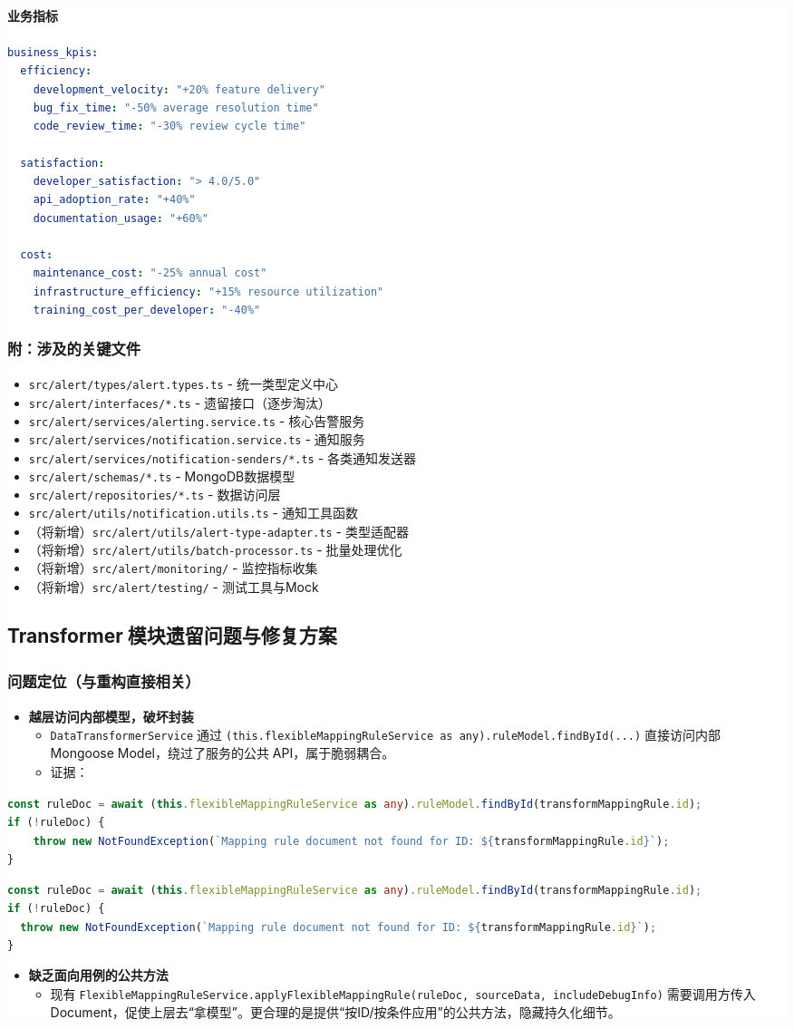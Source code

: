 #### 业务指标
```yaml
business_kpis:
  efficiency:
    development_velocity: "+20% feature delivery"
    bug_fix_time: "-50% average resolution time"
    code_review_time: "-30% review cycle time"
    
  satisfaction:
    developer_satisfaction: "> 4.0/5.0"
    api_adoption_rate: "+40%"
    documentation_usage: "+60%"
    
  cost:
    maintenance_cost: "-25% annual cost"
    infrastructure_efficiency: "+15% resource utilization"
    training_cost_per_developer: "-40%"
```

### 附：涉及的关键文件
- `src/alert/types/alert.types.ts` - 统一类型定义中心
- `src/alert/interfaces/*.ts` - 遗留接口（逐步淘汰）
- `src/alert/services/alerting.service.ts` - 核心告警服务
- `src/alert/services/notification.service.ts` - 通知服务
- `src/alert/services/notification-senders/*.ts` - 各类通知发送器
- `src/alert/schemas/*.ts` - MongoDB数据模型
- `src/alert/repositories/*.ts` - 数据访问层
- `src/alert/utils/notification.utils.ts` - 通知工具函数
- （将新增）`src/alert/utils/alert-type-adapter.ts` - 类型适配器
- （将新增）`src/alert/utils/batch-processor.ts` - 批量处理优化
- （将新增）`src/alert/monitoring/` - 监控指标收集
- （将新增）`src/alert/testing/` - 测试工具与Mock 

## Transformer 模块遗留问题与修复方案

### 问题定位（与重构直接相关）
- **越层访问内部模型，破坏封装**
  - `DataTransformerService` 通过 `(this.flexibleMappingRuleService as any).ruleModel.findById(...)` 直接访问内部 Mongoose Model，绕过了服务的公共 API，属于脆弱耦合。
  - 证据：
```104:117:src/core/02-processing/transformer/services/transformer.service.ts
const ruleDoc = await (this.flexibleMappingRuleService as any).ruleModel.findById(transformMappingRule.id);
if (!ruleDoc) {
    throw new NotFoundException(`Mapping rule document not found for ID: ${transformMappingRule.id}`);
}
```
```352:359:src/core/02-processing/transformer/services/transformer.service.ts
const ruleDoc = await (this.flexibleMappingRuleService as any).ruleModel.findById(transformMappingRule.id);
if (!ruleDoc) {
  throw new NotFoundException(`Mapping rule document not found for ID: ${transformMappingRule.id}`);
}
```
- **缺乏面向用例的公共方法**
  - 现有 `FlexibleMappingRuleService.applyFlexibleMappingRule(ruleDoc, sourceData, includeDebugInfo)` 需要调用方传入 Document，促使上层去“拿模型”。更合理的是提供“按ID/按条件应用”的公共方法，隐藏持久化细节。
